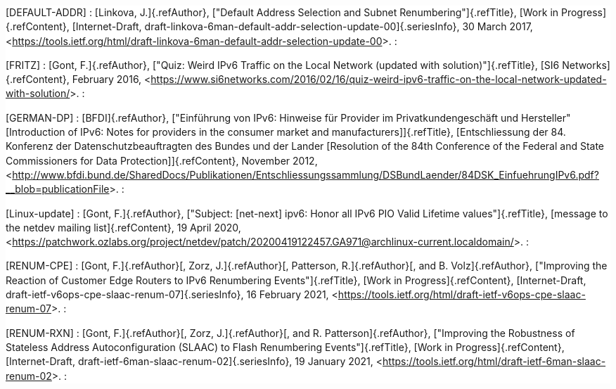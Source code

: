 \[DEFAULT-ADDR\]
:   [Linkova, J.]{.refAuthor}, [\"Default Address Selection and Subnet
    Renumbering\"]{.refTitle}, [Work in Progress]{.refContent},
    [Internet-Draft,
    draft-linkova-6man-default-addr-selection-update-00]{.seriesInfo},
    30 March 2017,
    \<<https://tools.ietf.org/html/draft-linkova-6man-default-addr-selection-update-00>\>.
:   

\[FRITZ\]
:   [Gont, F.]{.refAuthor}, [\"Quiz: Weird IPv6 Traffic on the Local
    Network (updated with solution)\"]{.refTitle}, [SI6
    Networks]{.refContent}, February 2016,
    \<<https://www.si6networks.com/2016/02/16/quiz-weird-ipv6-traffic-on-the-local-network-updated-with-solution/>\>.
:   

\[GERMAN-DP\]
:   [BFDI]{.refAuthor}, [\"Einführung von IPv6: Hinweise für Provider im
    Privatkundengeschäft und Hersteller\" \[Introduction of IPv6: Notes
    for providers in the consumer market and
    manufacturers\]]{.refTitle}, [Entschliessung der 84. Konferenz der
    Datenschutzbeauftragten des Bundes und der Lander \[Resolution of
    the 84th Conference of the Federal and State Commissioners for Data
    Protection\]]{.refContent}, November 2012,
    \<<http://www.bfdi.bund.de/SharedDocs/Publikationen/Entschliessungssammlung/DSBundLaender/84DSK_EinfuehrungIPv6.pdf?__blob=publicationFile>\>.
:   

\[Linux-update\]
:   [Gont, F.]{.refAuthor}, [\"Subject: \[net-next\] ipv6: Honor all
    IPv6 PIO Valid Lifetime values\"]{.refTitle}, [message to the netdev
    mailing list]{.refContent}, 19 April 2020,
    \<<https://patchwork.ozlabs.org/project/netdev/patch/20200419122457.GA971@archlinux-current.localdomain/>\>.
:   

\[RENUM-CPE\]
:   [Gont, F.]{.refAuthor}[, Zorz, J.]{.refAuthor}[,
    Patterson, R.]{.refAuthor}[, and B. Volz]{.refAuthor}, [\"Improving
    the Reaction of Customer Edge Routers to IPv6 Renumbering
    Events\"]{.refTitle}, [Work in Progress]{.refContent},
    [Internet-Draft, draft-ietf-v6ops-cpe-slaac-renum-07]{.seriesInfo},
    16 February 2021,
    \<<https://tools.ietf.org/html/draft-ietf-v6ops-cpe-slaac-renum-07>\>.
:   

\[RENUM-RXN\]
:   [Gont, F.]{.refAuthor}[, Zorz, J.]{.refAuthor}[, and R.
    Patterson]{.refAuthor}, [\"Improving the Robustness of Stateless
    Address Autoconfiguration (SLAAC) to Flash Renumbering
    Events\"]{.refTitle}, [Work in Progress]{.refContent},
    [Internet-Draft, draft-ietf-6man-slaac-renum-02]{.seriesInfo}, 19
    January 2021,
    \<<https://tools.ietf.org/html/draft-ietf-6man-slaac-renum-02>\>.
:   
